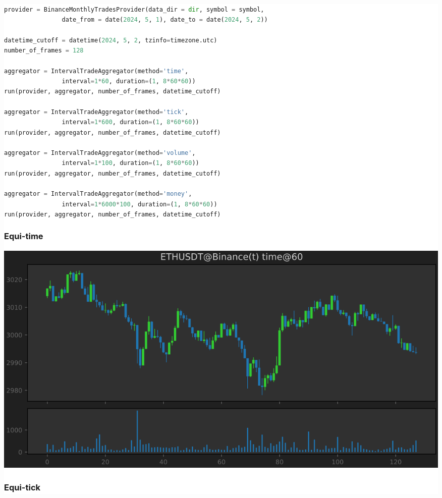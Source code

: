 ```python
provider = BinanceMonthlyTradesProvider(data_dir = dir, symbol = symbol,
                date_from = date(2024, 5, 1), date_to = date(2024, 5, 2))

datetime_cutoff = datetime(2024, 5, 2, tzinfo=timezone.utc)
number_of_frames = 128

aggregator = IntervalTradeAggregator(method='time',
                interval=1*60, duration=(1, 8*60*60))
run(provider, aggregator, number_of_frames, datetime_cutoff)

aggregator = IntervalTradeAggregator(method='tick',
                interval=1*600, duration=(1, 8*60*60))
run(provider, aggregator, number_of_frames, datetime_cutoff)

aggregator = IntervalTradeAggregator(method='volume',
                interval=1*100, duration=(1, 8*60*60))
run(provider, aggregator, number_of_frames, datetime_cutoff)

aggregator = IntervalTradeAggregator(method='money',
                interval=1*6000*100, duration=(1, 8*60*60))
run(provider, aggregator, number_of_frames, datetime_cutoff)
```

### Equi-time

![Equi-time chart](./readme/ETHUSDT@Binance(t)%20time@60.svg)

### Equi-tick
